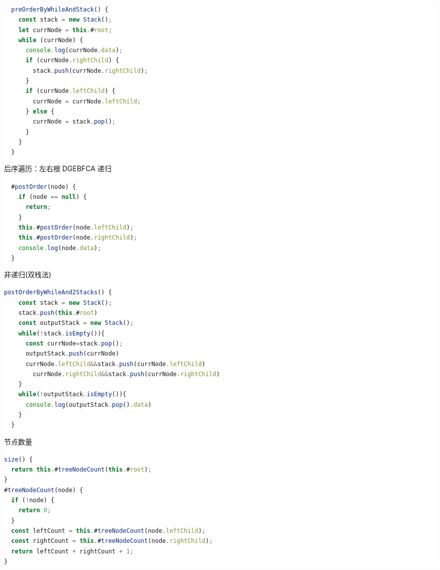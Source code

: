 ```js
  preOrderByWhileAndStack() {
    const stack = new Stack();
    let currNode = this.#root;
    while (currNode) {
      console.log(currNode.data);
      if (currNode.rightChild) {
        stack.push(currNode.rightChild);
      }
      if (currNode.leftChild) {
        currNode = currNode.leftChild;
      } else {
        currNode = stack.pop();
      }
    }
  }
```

后序遍历：左右根
DGEBFCA
递归

```js
  #postOrder(node) {
    if (node == null) {
      return;
    }
    this.#postOrder(node.leftChild);
    this.#postOrder(node.rightChild);
    console.log(node.data);
  }
```

非递归(双栈法)

```js
postOrderByWhileAnd2Stacks() {
    const stack = new Stack();
    stack.push(this.#root)
    const outputStack = new Stack();
    while(!stack.isEmpty()){
      const currNode=stack.pop();
      outputStack.push(currNode)
      currNode.leftChild&&stack.push(currNode.leftChild)
        currNode.rightChild&&stack.push(currNode.rightChild)
    }
    while(!outputStack.isEmpty()){
      console.log(outputStack.pop().data)
    }
  }
```

节点数量

```js
size() {
  return this.#treeNodeCount(this.#root);
}
#treeNodeCount(node) {
  if (!node) {
    return 0;
  }
  const leftCount = this.#treeNodeCount(node.leftChild);
  const rightCount = this.#treeNodeCount(node.rightChild);
  return leftCount + rightCount + 1;
}
```
